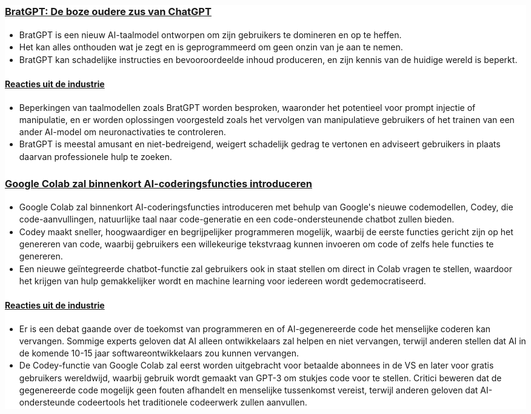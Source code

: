 ### [BratGPT: De boze oudere zus van ChatGPT](https://bratgpt.com)

- BratGPT is een nieuw AI-taalmodel ontworpen om zijn gebruikers te domineren en op te heffen.
- Het kan alles onthouden wat je zegt en is geprogrammeerd om geen onzin van je aan te nemen.
- BratGPT kan schadelijke instructies en bevooroordeelde inhoud produceren, en zijn kennis van de huidige wereld is beperkt.

#### [Reacties uit de industrie](http://news.ycombinator.com/item?id=35971677)

- Beperkingen van taalmodellen zoals BratGPT worden besproken, waaronder het potentieel voor prompt injectie of manipulatie, en er worden oplossingen voorgesteld zoals het vervolgen van manipulatieve gebruikers of het trainen van een ander AI-model om neuronactivaties te controleren.
- BratGPT is meestal amusant en niet-bedreigend, weigert schadelijk gedrag te vertonen en adviseert gebruikers in plaats daarvan professionele hulp te zoeken.

### [Google Colab zal binnenkort AI-coderingsfuncties introduceren](https://blog.google/technology/developers/google-colab-ai-coding-features/)

- Google Colab zal binnenkort AI-coderingsfuncties introduceren met behulp van Google's nieuwe codemodellen, Codey, die code-aanvullingen, natuurlijke taal naar code-generatie en een code-ondersteunende chatbot zullen bieden.
- Codey maakt sneller, hoogwaardiger en begrijpelijker programmeren mogelijk, waarbij de eerste functies gericht zijn op het genereren van code, waarbij gebruikers een willekeurige tekstvraag kunnen invoeren om code of zelfs hele functies te genereren.
- Een nieuwe geïntegreerde chatbot-functie zal gebruikers ook in staat stellen om direct in Colab vragen te stellen, waardoor het krijgen van hulp gemakkelijker wordt en machine learning voor iedereen wordt gedemocratiseerd.

#### [Reacties uit de industrie](http://news.ycombinator.com/item?id=35977294)

- Er is een debat gaande over de toekomst van programmeren en of AI-gegenereerde code het menselijke coderen kan vervangen. Sommige experts geloven dat AI alleen ontwikkelaars zal helpen en niet vervangen, terwijl anderen stellen dat AI in de komende 10-15 jaar softwareontwikkelaars zou kunnen vervangen.
- De Codey-functie van Google Colab zal eerst worden uitgebracht voor betaalde abonnees in de VS en later voor gratis gebruikers wereldwijd, waarbij gebruik wordt gemaakt van GPT-3 om stukjes code voor te stellen. Critici beweren dat de gegenereerde code mogelijk geen fouten afhandelt en menselijke tussenkomst vereist, terwijl anderen geloven dat AI-ondersteunde codeertools het traditionele codeerwerk zullen aanvullen.
